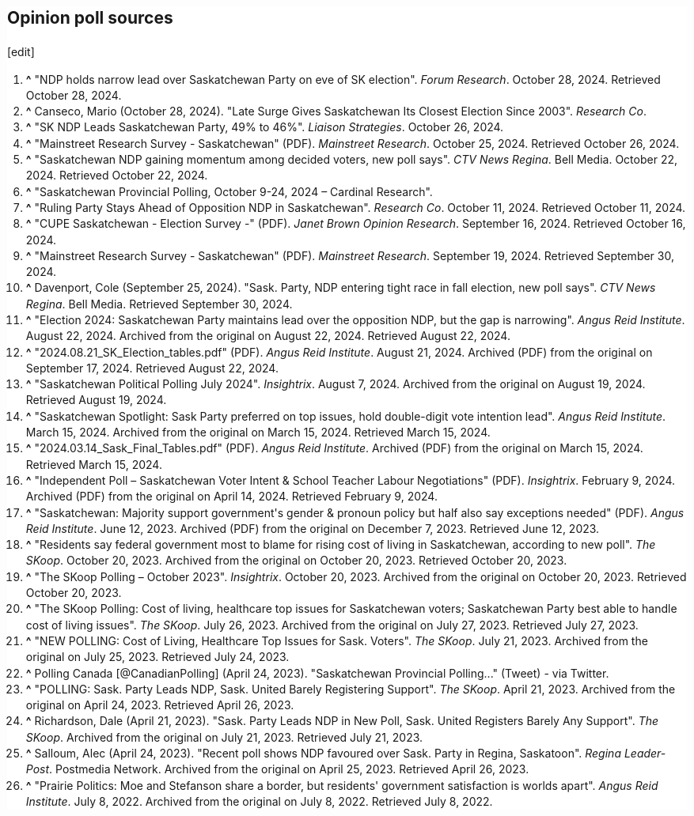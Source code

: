 ## Opinion poll sources

[edit]

  1. **^** "NDP holds narrow lead over Saskatchewan Party on eve of SK election". _Forum Research_. October 28, 2024. Retrieved October 28, 2024.
  2. **^** Canseco, Mario (October 28, 2024). "Late Surge Gives Saskatchewan Its Closest Election Since 2003". _Research Co_.
  3. **^** "SK NDP Leads Saskatchewan Party, 49% to 46%". _Liaison Strategies_. October 26, 2024.
  4. **^** "Mainstreet Research Survey - Saskatchewan" (PDF). _Mainstreet Research_. October 25, 2024. Retrieved October 26, 2024.
  5. **^** "Saskatchewan NDP gaining momentum among decided voters, new poll says". _CTV News Regina_. Bell Media. October 22, 2024. Retrieved October 22, 2024.
  6. **^** "Saskatchewan Provincial Polling, October 9-24, 2024 – Cardinal Research".
  7. **^** "Ruling Party Stays Ahead of Opposition NDP in Saskatchewan". _Research Co_. October 11, 2024. Retrieved October 11, 2024.
  8. **^** "CUPE Saskatchewan - Election Survey -" (PDF). _Janet Brown Opinion Research_. September 16, 2024. Retrieved October 16, 2024.
  9. **^** "Mainstreet Research Survey - Saskatchewan" (PDF). _Mainstreet Research_. September 19, 2024. Retrieved September 30, 2024.
  10. **^** Davenport, Cole (September 25, 2024). "Sask. Party, NDP entering tight race in fall election, new poll says". _CTV News Regina_. Bell Media. Retrieved September 30, 2024.
  11. **^** "Election 2024: Saskatchewan Party maintains lead over the opposition NDP, but the gap is narrowing". _Angus Reid Institute_. August 22, 2024. Archived from the original on August 22, 2024. Retrieved August 22, 2024.
  12. **^** "2024.08.21_SK_Election_tables.pdf" (PDF). _Angus Reid Institute_. August 21, 2024. Archived (PDF) from the original on September 17, 2024. Retrieved August 22, 2024.
  13. **^** "Saskatchewan Political Polling July 2024". _Insightrix_. August 7, 2024. Archived from the original on August 19, 2024. Retrieved August 19, 2024.
  14. **^** "Saskatchewan Spotlight: Sask Party preferred on top issues, hold double-digit vote intention lead". _Angus Reid Institute_. March 15, 2024. Archived from the original on March 15, 2024. Retrieved March 15, 2024.
  15. **^** "2024.03.14_Sask_Final_Tables.pdf" (PDF). _Angus Reid Institute_. Archived (PDF) from the original on March 15, 2024. Retrieved March 15, 2024.
  16. **^** "Independent Poll – Saskatchewan Voter Intent & School Teacher Labour Negotiations" (PDF). _Insightrix_. February 9, 2024. Archived (PDF) from the original on April 14, 2024. Retrieved February 9, 2024.
  17. **^** "Saskatchewan: Majority support government's gender & pronoun policy but half also say exceptions needed" (PDF). _Angus Reid Institute_. June 12, 2023. Archived (PDF) from the original on December 7, 2023. Retrieved June 12, 2023.
  18. **^** "Residents say federal government most to blame for rising cost of living in Saskatchewan, according to new poll". _The SKoop_. October 20, 2023. Archived from the original on October 20, 2023. Retrieved October 20, 2023.
  19. **^** "The SKoop Polling – October 2023". _Insightrix_. October 20, 2023. Archived from the original on October 20, 2023. Retrieved October 20, 2023.
  20. **^** "The SKoop Polling: Cost of living, healthcare top issues for Saskatchewan voters; Saskatchewan Party best able to handle cost of living issues". _The SKoop_. July 26, 2023. Archived from the original on July 27, 2023. Retrieved July 27, 2023.
  21. **^** "NEW POLLING: Cost of Living, Healthcare Top Issues for Sask. Voters". _The SKoop_. July 21, 2023. Archived from the original on July 25, 2023. Retrieved July 24, 2023.
  22. **^** Polling Canada [@CanadianPolling] (April 24, 2023). "Saskatchewan Provincial Polling..." (Tweet) - via Twitter.
  23. **^** "POLLING: Sask. Party Leads NDP, Sask. United Barely Registering Support". _The SKoop_. April 21, 2023. Archived from the original on April 24, 2023. Retrieved April 26, 2023.
  24. **^** Richardson, Dale (April 21, 2023). "Sask. Party Leads NDP in New Poll, Sask. United Registers Barely Any Support". _The SKoop_. Archived from the original on July 21, 2023. Retrieved July 21, 2023.
  25. **^** Salloum, Alec (April 24, 2023). "Recent poll shows NDP favoured over Sask. Party in Regina, Saskatoon". _Regina Leader-Post_. Postmedia Network. Archived from the original on April 25, 2023. Retrieved April 26, 2023.
  26. **^** "Prairie Politics: Moe and Stefanson share a border, but residents' government satisfaction is worlds apart". _Angus Reid Institute_. July 8, 2022. Archived from the original on July 8, 2022. Retrieved July 8, 2022.